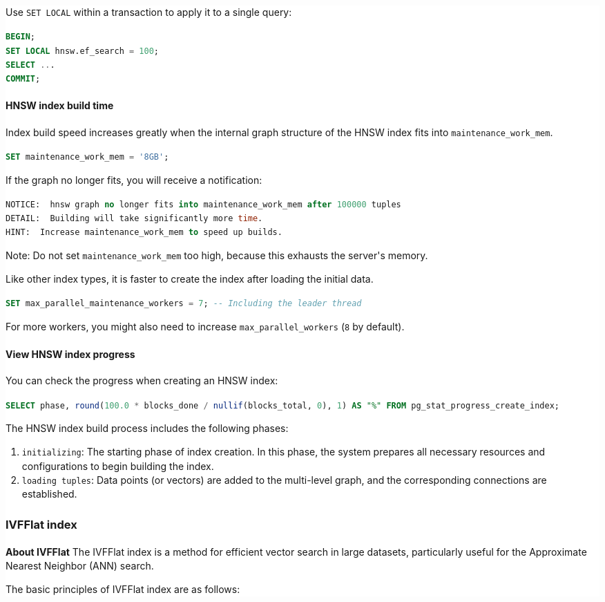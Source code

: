 Use `SET LOCAL` within a transaction to apply it to a single query:

``` sql
BEGIN;
SET LOCAL hnsw.ef_search = 100;
SELECT ...
COMMIT;
```

#### HNSW index build time

Index build speed increases greatly when the internal graph structure of the HNSW index fits into `maintenance_work_mem`.

``` sql
SET maintenance_work_mem = '8GB';
```

If the graph no longer fits, you will receive a notification:

``` sql
NOTICE:  hnsw graph no longer fits into maintenance_work_mem after 100000 tuples
DETAIL:  Building will take significantly more time.
HINT:  Increase maintenance_work_mem to speed up builds.
```

Note: Do not set `maintenance_work_mem` too high, because this exhausts the server's memory.

Like other index types, it is faster to create the index after loading the initial data.


``` sql
SET max_parallel_maintenance_workers = 7; -- Including the leader thread
```

For more workers, you might also need to increase `max_parallel_workers` (`8` by default).

#### View HNSW index progress

You can check the progress when creating an HNSW index:

``` sql
SELECT phase, round(100.0 * blocks_done / nullif(blocks_total, 0), 1) AS "%" FROM pg_stat_progress_create_index;
```

The HNSW index build process includes the following phases:

1.  `initializing`: The starting phase of index creation. In this phase, the system prepares all necessary resources and configurations to begin building the index.
2.  `loading tuples`: Data points (or vectors) are added to the multi-level graph, and the corresponding connections are established.

### IVFFlat index

**About IVFFlat**
The IVFFlat index is a method for efficient vector search in large datasets, particularly useful for the Approximate Nearest Neighbor (ANN) search.

The basic principles of IVFFlat index are as follows:
